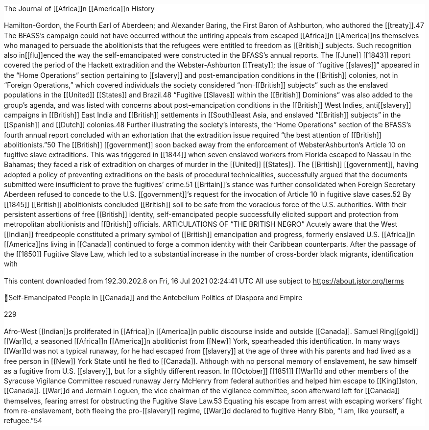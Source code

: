 The Journal of [[Africa]]n [[America]]n History

Hamilton-Gordon, the Fourth Earl of Aberdeen; and Alexander Baring, the First
Baron of Ashburton, who authored the [[treaty]].47
The BFASS’s campaign could not have occurred without the untiring appeals
from escaped [[Africa]]n [[America]]ns themselves who managed to persuade the abolitionists that the refugees were entitled to freedom as [[British]] subjects. Such recognition also in[[flu]]enced the way the self-emancipated were constructed in the
BFASS’s annual reports. The [[June]] [[1843]] report covered the period of the Hackett
extradition and the Webster-Ashburton [[Treaty]]; the issue of “fugitive [[slaves]]”
appeared in the “Home Operations” section pertaining to [[slavery]] and post-emancipation conditions in the [[British]] colonies, not in “Foreign Operations,” which
covered individuals the society considered “non-[[British]] subjects” such as the
enslaved populations in the [[United]] [[States]] and Brazil.48 “Fugitive [[Slaves]] within the
[[British]] Dominions” was also added to the group’s agenda, and was listed with
concerns about post-emancipation conditions in the [[British]] West Indies, anti[[slavery]] campaigns in [[British]] East India and [[British]] settlements in [[South]]east Asia, and
enslaved “[[British]] subjects” in the [[Spanish]] and [[Dutch]] colonies.48 Further illustrating the society’s interests, the “Home Operations” section of the BFASS’s fourth
annual report concluded with an exhortation that the extradition issue required
“the best attention of [[British]] abolitionists.”50
The [[British]] [[government]] soon backed away from the enforcement of WebsterAshburton’s Article 10 on fugitive slave extraditions. This was triggered in [[1844]]
when seven enslaved workers from Florida escaped to Nassau in the Bahamas;
they faced a risk of extradition on charges of murder in the [[United]] [[States]]. The
[[British]] [[government]], having adopted a policy of preventing extraditions on the
basis of procedural technicalities, successfully argued that the documents submitted were insufficient to prove the fugitives’ crime.51 [[Britain]]’s stance was further
consolidated when Foreign Secretary Aberdeen refused to concede to the U.S.
[[government]]’s request for the invocation of Article 10 in fugitive slave cases.52 By
[[1845]] [[British]] abolitionists concluded [[British]] soil to be safe from the voracious
force of the U.S. authorities. With their persistent assertions of free [[British]] identity, self-emancipated people successfully elicited support and protection from metropolitan abolitionists and [[British]] officials.
ARTICULATIONS OF “THE BRITISH NEGRO”
Acutely aware that the West [[Indian]] freedpeople constituted a primary symbol
of [[British]] emancipation and progress, formerly enslaved U.S. [[Africa]]n [[America]]ns
living in [[Canada]] continued to forge a common identity with their Caribbean counterparts. After the passage of the [[1850]] Fugitive Slave Law, which led to a substantial increase in the number of cross-border black migrants, identification with

This content downloaded from
192.30.202.8 on Fri, 16 Jul 2021 02:24:41 UTC
All use subject to https://about.jstor.org/terms

Self-Emancipated People in [[Canada]] and the Antebellum Politics of Diaspora and Empire

229

Afro-West [[Indian]]s proliferated in [[Africa]]n [[America]]n public discourse inside and
outside [[Canada]]. Samuel Ring[[gold]] [[War]]d, a seasoned [[Africa]]n [[America]]n abolitionist from [[New]] York, spearheaded this identification. In many ways [[War]]d was not a
typical runaway, for he had escaped from [[slavery]] at the age of three with his parents and had lived as a free person in [[New]] York State until he fled to [[Canada]].
Although with no personal memory of enslavement, he saw himself as a fugitive
from U.S. [[slavery]], but for a slightly different reason. In [[October]] [[1851]] [[War]]d and
other members of the Syracuse Vigilance Committee rescued runaway Jerry
McHenry from federal authorities and helped him escape to [[King]]ston, [[Canada]].
[[War]]d and Jermain Loguen, the vice chairman of the vigilance committee, soon
afterward left for [[Canada]] themselves, fearing arrest for obstructing the Fugitive
Slave Law.53 Equating his escape from arrest with escaping workers’ flight from
re-enslavement, both fleeing the pro-[[slavery]] regime, [[War]]d declared to fugitive
Henry Bibb, “I am, like yourself, a refugee.”54
